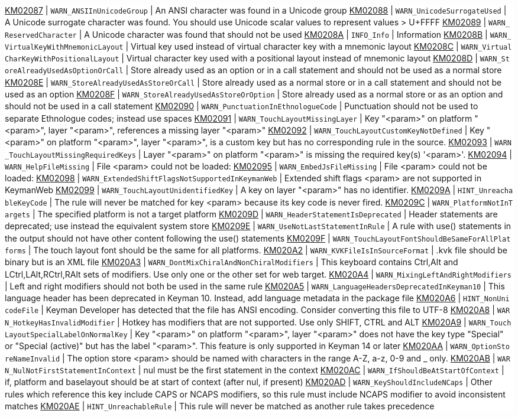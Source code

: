 [KM02087](km02087) | `WARN_ANSIInUnicodeGroup` | An ANSI character was found in a Unicode group
[KM02088](km02088) | `WARN_UnicodeSurrogateUsed` | A Unicode surrogate character was found\. You should use Unicode scalar values to represent values &gt; U\+FFFF
[KM02089](km02089) | `WARN_ReservedCharacter` | A Unicode character was found that should not be used
[KM0208A](km0208a) | `INFO_Info` | Information
[KM0208B](km0208b) | `WARN_VirtualKeyWithMnemonicLayout` | Virtual key used instead of virtual character key with a mnemonic layout
[KM0208C](km0208c) | `WARN_VirtualCharKeyWithPositionalLayout` | Virtual character key used with a positional layout instead of mnemonic layout
[KM0208D](km0208d) | `WARN_StoreAlreadyUsedAsOptionOrCall` | Store already used as an option or in a call statement and should not be used as a normal store
[KM0208E](km0208e) | `WARN_StoreAlreadyUsedAsStoreOrCall` | Store already used as a normal store or in a call statement and should not be used as an option
[KM0208F](km0208f) | `WARN_StoreAlreadyUsedAsStoreOrOption` | Store already used as a normal store or as an option and should not be used in a call statement
[KM02090](km02090) | `WARN_PunctuationInEthnologueCode` | Punctuation should not be used to separate Ethnologue codes; instead use spaces
[KM02091](km02091) | `WARN_TouchLayoutMissingLayer` | Key "&lt;param&gt;" on platform "&lt;param&gt;", layer "&lt;param&gt;", references a missing layer "&lt;param&gt;"
[KM02092](km02092) | `WARN_TouchLayoutCustomKeyNotDefined` | Key "&lt;param&gt;" on platform "&lt;param&gt;", layer "&lt;param&gt;", is a custom key but has no corresponding rule in the source\.
[KM02093](km02093) | `WARN_TouchLayoutMissingRequiredKeys` | Layer "&lt;param&gt;" on platform "&lt;param&gt;" is missing the required key\(s\) '&lt;param&gt;'\.
[KM02094](km02094) | `WARN_HelpFileMissing` | File &lt;param&gt; could not be loaded: 
[KM02095](km02095) | `WARN_EmbedJsFileMissing` | File &lt;param&gt; could not be loaded: 
[KM02098](km02098) | `WARN_ExtendedShiftFlagsNotSupportedInKeymanWeb` | Extended shift flags &lt;param&gt; are not supported in KeymanWeb
[KM02099](km02099) | `WARN_TouchLayoutUnidentifiedKey` | A key on layer "&lt;param&gt;" has no identifier\.
[KM0209A](km0209a) | `HINT_UnreachableKeyCode` | The rule will never be matched for key &lt;param&gt; because its key code is never fired\.
[KM0209C](km0209c) | `WARN_PlatformNotInTargets` | The specified platform is not a target platform
[KM0209D](km0209d) | `WARN_HeaderStatementIsDeprecated` | Header statements are deprecated; use instead the equivalent system store
[KM0209E](km0209e) | `WARN_UseNotLastStatementInRule` | A rule with use\(\) statements in the output should not have other content following the use\(\) statements
[KM0209F](km0209f) | `WARN_TouchLayoutFontShouldBeSameForAllPlatforms` | The touch layout font should be the same for all platforms\.
[KM020A2](km020a2) | `WARN_KVKFileIsInSourceFormat` | \.kvk file should be binary but is an XML file
[KM020A3](km020a3) | `WARN_DontMixChiralAndNonChiralModifiers` | This keyboard contains Ctrl,Alt and LCtrl,LAlt,RCtrl,RAlt sets of modifiers\. Use only one or the other set for web target\.
[KM020A4](km020a4) | `WARN_MixingLeftAndRightModifiers` | Left and right modifiers should not both be used in the same rule
[KM020A5](km020a5) | `WARN_LanguageHeadersDeprecatedInKeyman10` | This language header has been deprecated in Keyman 10\. Instead, add language metadata in the package file
[KM020A6](km020a6) | `HINT_NonUnicodeFile` | Keyman Developer has detected that the file has ANSI encoding\. Consider converting this file to UTF\-8
[KM020A8](km020a8) | `WARN_HotkeyHasInvalidModifier` | Hotkey has modifiers that are not supported\. Use only SHIFT, CTRL and ALT
[KM020A9](km020a9) | `WARN_TouchLayoutSpecialLabelOnNormalKey` | Key "&lt;param&gt;" on platform "&lt;param&gt;", layer "&lt;param&gt;" does not have the key type "Special" or "Special \(active\)" but has the label "&lt;param&gt;"\. This feature is only supported in Keyman 14 or later
[KM020AA](km020aa) | `WARN_OptionStoreNameInvalid` | The option store &lt;param&gt; should be named with characters in the range A\-Z, a\-z, 0\-9 and \_ only\.
[KM020AB](km020ab) | `WARN_NulNotFirstStatementInContext` | nul must be the first statement in the context
[KM020AC](km020ac) | `WARN_IfShouldBeAtStartOfContext` | if, platform and baselayout should be at start of context \(after nul, if present\)
[KM020AD](km020ad) | `WARN_KeyShouldIncludeNCaps` | Other rules which reference this key include CAPS or NCAPS modifiers, so this rule must include NCAPS modifier to avoid inconsistent matches
[KM020AE](km020ae) | `HINT_UnreachableRule` | This rule will never be matched as another rule takes precedence